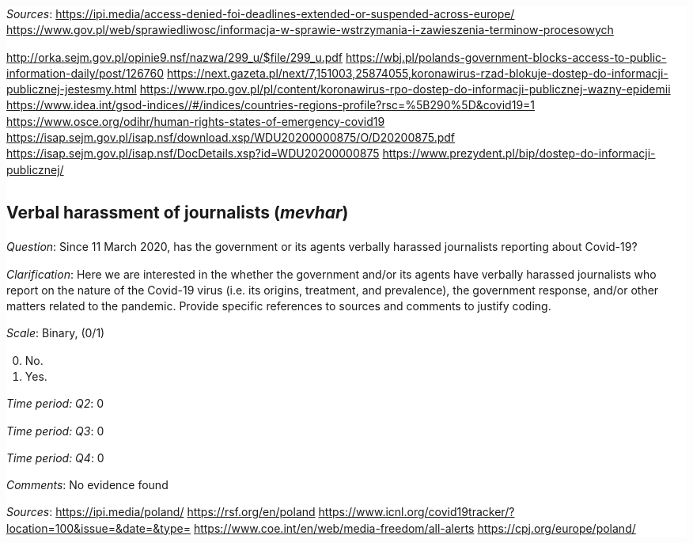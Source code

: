 
*Sources*:
 https://ipi.media/access-denied-foi-deadlines-extended-or-suspended-across-europe/
https://www.gov.pl/web/sprawiedliwosc/informacja-w-sprawie-wstrzymania-i-zawieszenia-terminow-procesowych

http://orka.sejm.gov.pl/opinie9.nsf/nazwa/299_u/$file/299_u.pdf
https://wbj.pl/polands-government-blocks-access-to-public-information-daily/post/126760
https://next.gazeta.pl/next/7,151003,25874055,koronawirus-rzad-blokuje-dostep-do-informacji-publicznej-jestesmy.html
https://www.rpo.gov.pl/pl/content/koronawirus-rpo-dostep-do-informacji-publicznej-wazny-epidemii
https://www.idea.int/gsod-indices//#/indices/countries-regions-profile?rsc=%5B290%5D&covid19=1
https://www.osce.org/odihr/human-rights-states-of-emergency-covid19
https://isap.sejm.gov.pl/isap.nsf/download.xsp/WDU20200000875/O/D20200875.pdf
https://isap.sejm.gov.pl/isap.nsf/DocDetails.xsp?id=WDU20200000875
https://www.prezydent.pl/bip/dostep-do-informacji-publicznej/





## Verbal harassment of journalists (*mevhar*) 

*Question*: Since 11 March 2020, has the government or its agents verbally harassed journalists reporting about Covid-19?

 

*Clarification*: Here we are interested in the whether the government and/or its agents have verbally harassed journalists who report on the nature of the Covid-19 virus (i.e. its origins, treatment, and prevalence), the government response, and/or other matters related to the pandemic. Provide specific references to sources and comments to justify coding.

 

*Scale*: Binary, (0/1) 

 0. No. 
 1. Yes.

 
*Time period: Q2*: 0

 
*Time period: Q3*: 0

 
*Time period: Q4*: 0

 

*Comments*:
 No evidence found 

*Sources*:
 https://ipi.media/poland/
https://rsf.org/en/poland
https://www.icnl.org/covid19tracker/?location=100&issue=&date=&type=
https://www.coe.int/en/web/media-freedom/all-alerts
https://cpj.org/europe/poland/

